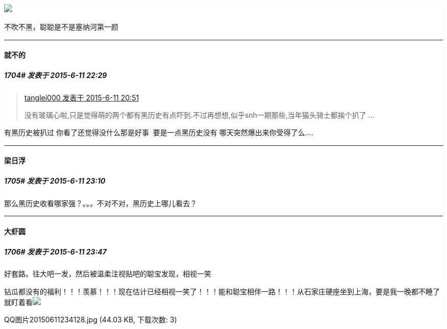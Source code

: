 

<img src="http://ww2.sinaimg.cn/bmiddle/005XzBb9jw1et0i408xq5j30tf145wo9.jpg" referrerpolicy="no-referrer">

不吹不黑，聪聪是不是塞纳河第一颜







-----

####  就不的  
##### 1704#       发表于 2015-6-11 22:29



<blockquote><a href="httphttps://bbs.saraba1st.com/2b/forum.php?mod=redirect&amp;goto=findpost&amp;pid=29229526&amp;ptid=1105387" target="_blank">tanglei000 发表于 2015-6-11 20:51</a>

没有玻璃心啦,只是觉得萌的两个都有黑历史有点吓到.不过再想想,似乎snh一期那些,当年猫头骑士都挨个扒了 ...</blockquote>
有黑历史被扒过 你看了还觉得没什么那是好事  要是一点黑历史没有 哪天突然爆出来你受得了么....







-----

####  梁日浮  
##### 1705#       发表于 2015-6-11 23:10




那么黑历史收看哪家强？。。。不对不对，黑历史上哪儿看去？







-----

####  大虾圆  
##### 1706#       发表于 2015-6-11 23:47




好套路。往大吧一发，然后被温柔注视贴吧的聪宝发现，相视一笑

钻瓜都没有的福利！！！羡慕！！！现在估计已经相视一笑了！！！能和聪宝相伴一路！！！从石家庄硬座坐到上海，要是我一晚都不睡了就盯着看<img src="https://static.saraba1st.com/image/smiley/face/178.gif" referrerpolicy="no-referrer">







QQ图片20150611234128.jpg
(44.03 KB, 下载次数: 3)

